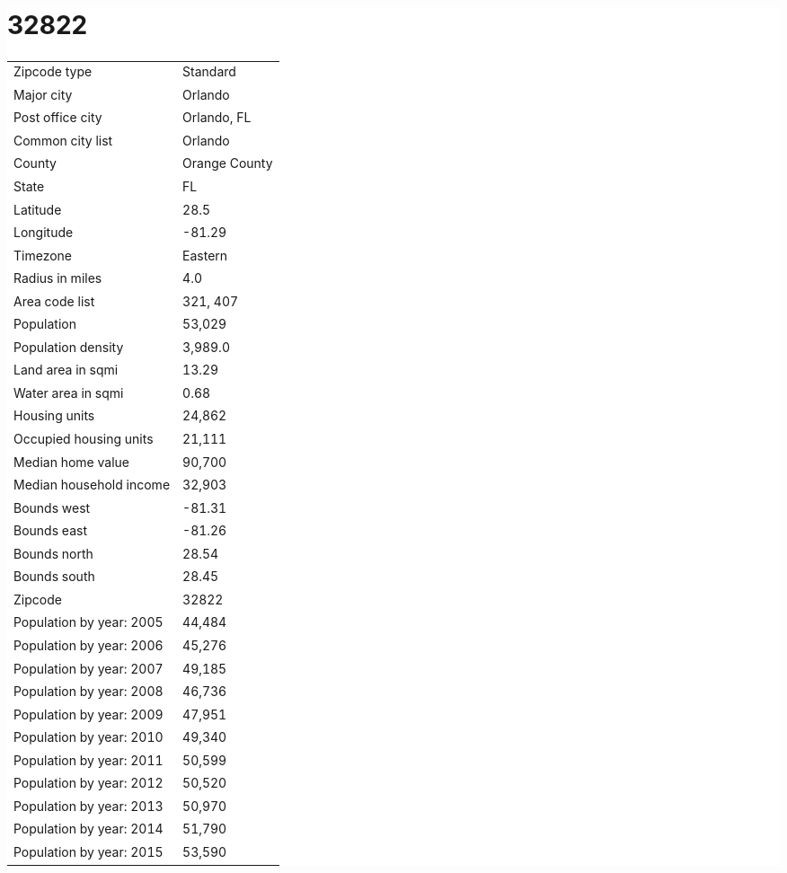 32822
=====
|||
|--|--|
|Zipcode type|Standard|
|Major city|Orlando|
|Post office city|Orlando, FL|
|Common city list|Orlando|
|County|Orange County|
|State|FL|
|Latitude|28.5|
|Longitude|-81.29|
|Timezone|Eastern|
|Radius in miles|4.0|
|Area code list|321, 407|
|Population|53,029|
|Population density|3,989.0|
|Land area in sqmi|13.29|
|Water area in sqmi|0.68|
|Housing units|24,862|
|Occupied housing units|21,111|
|Median home value|90,700|
|Median household income|32,903|
|Bounds west|-81.31|
|Bounds east|-81.26|
|Bounds north|28.54|
|Bounds south|28.45|
|Zipcode|32822|
|Population by year: 2005|44,484|
|Population by year: 2006|45,276|
|Population by year: 2007|49,185|
|Population by year: 2008|46,736|
|Population by year: 2009|47,951|
|Population by year: 2010|49,340|
|Population by year: 2011|50,599|
|Population by year: 2012|50,520|
|Population by year: 2013|50,970|
|Population by year: 2014|51,790|
|Population by year: 2015|53,590|